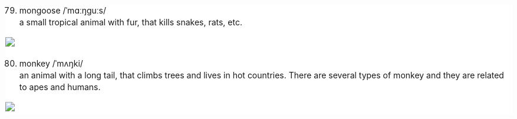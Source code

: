 
79.	mongoose /ˈmɑːŋɡuːs/<br>
      a small tropical animal with fur, that kills snakes, rats, etc.
<img src="https://www.olaproperties.com/wp-content/uploads/2021/10/Mongoose-Thumbnail.jpg" width="300">
 
80.	monkey /ˈmʌŋki/<br>
       an animal with a long tail, that climbs trees and lives in hot countries. There are several types of monkey and they are related to apes and humans.
<img src="https://upload.wikimedia.org/wikipedia/commons/thumb/4/43/Bonnet_macaque_%28Macaca_radiata%29_Photograph_By_Shantanu_Kuveskar.jpg/220px-Bonnet_macaque_%28Macaca_radiata%29_Photograph_By_Shantanu_Kuveskar.jpg" width="300">
